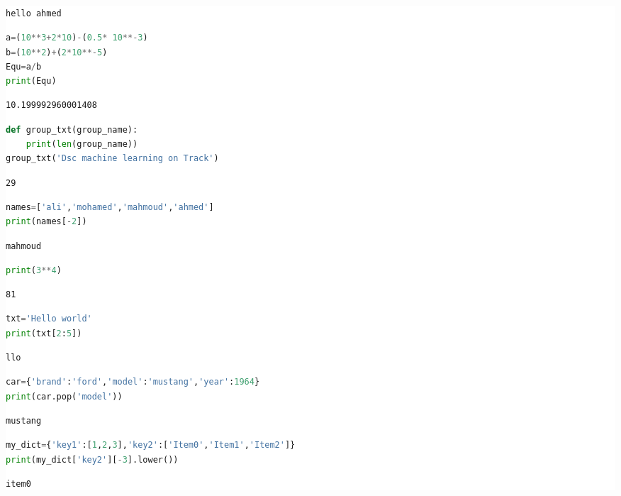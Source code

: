    
    hello ahmed
    


```python
a=(10**3+2*10)-(0.5* 10**-3)
b=(10**2)+(2*10**-5)
Equ=a/b
print(Equ)
```

    10.199992960001408
    


```python
def group_txt(group_name):
    print(len(group_name))
group_txt('Dsc machine learning on Track')   
```

    29
    


```python
names=['ali','mohamed','mahmoud','ahmed']
print(names[-2])
```

    mahmoud
    


```python
print(3**4)
```

    81
    


```python
txt='Hello world'
print(txt[2:5])
```

    llo
    


```python
car={'brand':'ford','model':'mustang','year':1964}
print(car.pop('model'))
```

    mustang
    


```python
my_dict={'key1':[1,2,3],'key2':['Item0','Item1','Item2']}
print(my_dict['key2'][-3].lower())
```

    item0
    